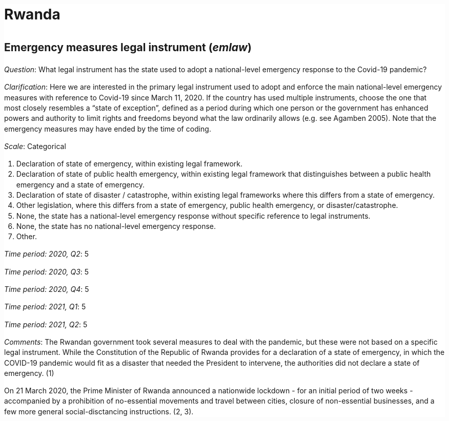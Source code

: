 # Rwanda 





## Emergency measures legal instrument (*emlaw*) 

*Question*: What legal instrument has the state used to adopt a national-level emergency response to the Covid-19 pandemic?

 

*Clarification*: Here we are interested in the primary legal instrument used to adopt and enforce  the  main  national-level  emergency  measures  with  reference  to  Covid-19  since March 11, 2020.  If the country has used multiple instruments, choose the one that most closely resembles a “state of exception”, defined as a period during which one person or the government has enhanced powers and authority to limit rights and freedoms beyond what the law ordinarily allows (e.g.  see Agamben 2005).  Note that the emergency measures may have ended by the time of coding.

 

*Scale*: Categorical 

 1. Declaration of state of emergency, within existing legal framework. 
 2. Declaration of state of public health emergency, within existing legal framework that distinguishes between a public health emergency and a state of emergency. 
 3. Declaration of state of disaster / catastrophe, within existing legal frameworks where this differs from a state of emergency. 
 4. Other legislation, where this differs from a state of emergency, public health emergency, or disaster/catastrophe. 
 5. None, the state has a national-level emergency response without specific reference to legal instruments. 
 6. None, the state has no national-level emergency response. 
 7. Other.

 
*Time period: 2020, Q2*: 5

 
*Time period: 2020, Q3*: 5

 
*Time period: 2020, Q4*: 5

 
*Time period: 2021, Q1*: 5

 
*Time period: 2021, Q2*: 5

 

*Comments*:
 The Rwandan government took several measures to deal with the pandemic, but these were not based on a specific legal instrument. While the Constitution of the Republic of Rwanda provides for a declaration of a state of emergency, in which the COVID-19 pandemic would fit as a disaster that needed the President to intervene, the authorities did not declare a state of emergency. (1) 

On 21 March 2020, the Prime Minister of Rwanda announced a nationwide lockdown - for an initial period of two weeks - accompanied by a prohibition of no-essential movements and travel between cities, closure of non-essential businesses, and a few more general social-disctancing instructions. (2, 3). 
